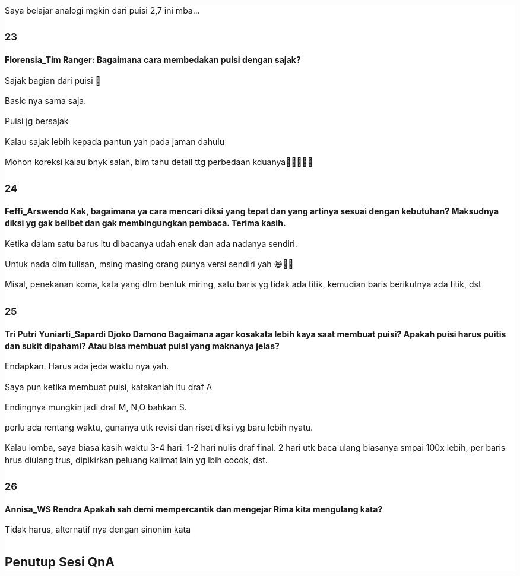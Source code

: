 Saya belajar analogi mgkin dari puisi 2,7 ini mba...

### 23

**Florensia_Tim Ranger:
Bagaimana cara membedakan puisi dengan sajak?**

Sajak bagian dari puisi 🤭

Basic nya sama saja.

Puisi jg bersajak 

Kalau sajak lebih kepada pantun yah pada jaman dahulu

Mohon koreksi kalau bnyk salah, blm tahu detail ttg perbedaan kduanya🙏🏻🙏🏻😅

### 24

**Feffi_Arswendo
Kak, bagaimana ya cara mencari diksi yang tepat dan yang artinya sesuai dengan kebutuhan? Maksudnya diksi yg gak belibet dan gak membingungkan pembaca. Terima kasih.**

Ketika dalam satu barus itu dibacanya udah enak dan ada nadanya sendiri.


Untuk nada dlm tulisan, msing masing orang punya versi sendiri yah 😅🙏🏻

Misal, penekanan koma, kata yang dlm bentuk miring, satu baris yg tidak ada titik, kemudian baris berikutnya ada titik, dst

### 25

**Tri Putri Yuniarti_Sapardi Djoko Damono
Bagaimana agar kosakata lebih kaya saat membuat puisi? Apakah puisi harus puitis dan sukit dipahami? Atau bisa membuat puisi yang maknanya jelas?**

Endapkan.  Harus ada jeda waktu nya yah.


Saya pun ketika membuat puisi,  katakanlah itu draf A

Endingnya mungkin jadi draf M, N,O bahkan S.

perlu ada rentang waktu, gunanya utk revisi dan riset diksi yg baru lebih nyatu.

Kalau lomba, saya biasa kasih waktu 3-4 hari. 1-2 hari nulis draf final. 2 hari utk baca ulang biasanya smpai 100x lebih, per baris hrus diulang trus, dipikirkan peluang kalimat lain yg lbih cocok, dst.

### 26

**Annisa_WS Rendra
Apakah sah demi mempercantik dan mengejar Rima kita mengulang kata?**

Tidak harus, alternatif nya dengan sinonim kata

## Penutup Sesi QnA
